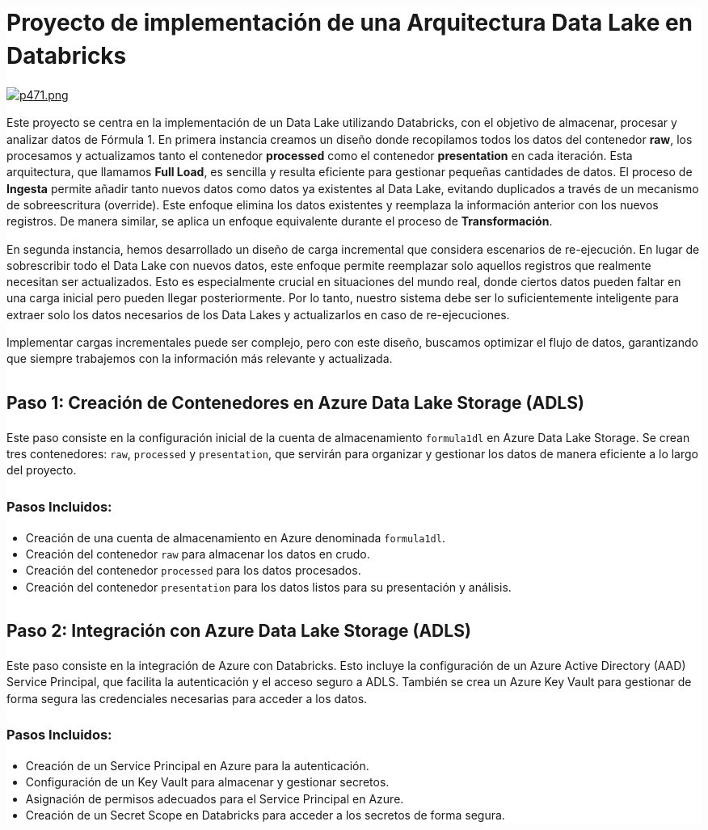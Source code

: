 # Proyecto de implementación de una Arquitectura Data Lake en Databricks

[![p471.png](https://i.postimg.cc/02b90xJ9/p471.png)](https://postimg.cc/Tpv8Tz9s)

Este proyecto se centra en la implementación de un Data Lake utilizando Databricks, con el objetivo de almacenar, procesar y analizar datos de Fórmula 1. En primera instancia creamos un diseño donde recopilamos todos los datos del contenedor **raw**, los procesamos y actualizamos tanto el contenedor **processed** como el contenedor **presentation** en cada iteración. Esta arquitectura, que llamamos **Full Load**, es sencilla y resulta eficiente para gestionar pequeñas cantidades de datos. El proceso de **Ingesta** permite añadir tanto nuevos datos como datos ya existentes al Data Lake, evitando duplicados a través de un mecanismo de sobreescritura (override). Este enfoque elimina los datos existentes y reemplaza la información anterior con los nuevos registros. De manera similar, se aplica un enfoque equivalente durante el proceso de **Transformación**.

En segunda instancia, hemos desarrollado un diseño de carga incremental que considera escenarios de re-ejecución. En lugar de sobrescribir todo el Data Lake con nuevos datos, este enfoque permite reemplazar solo aquellos registros que realmente necesitan ser actualizados. Esto es especialmente crucial en situaciones del mundo real, donde ciertos datos pueden faltar en una carga inicial pero pueden llegar posteriormente. Por lo tanto, nuestro sistema debe ser lo suficientemente inteligente para extraer solo los datos necesarios de los Data Lakes y actualizarlos en caso de re-ejecuciones.

Implementar cargas incrementales puede ser complejo, pero con este diseño, buscamos optimizar el flujo de datos, garantizando que siempre trabajemos con la información más relevante y actualizada.

## **Paso 1: Creación de Contenedores en Azure Data Lake Storage (ADLS)**

Este paso consiste en la configuración inicial de la cuenta de almacenamiento `formula1dl` en Azure Data Lake Storage. Se crean tres contenedores: `raw`, `processed` y `presentation`, que servirán para organizar y gestionar los datos de manera eficiente a lo largo del proyecto.

### Pasos Incluidos:
- Creación de una cuenta de almacenamiento en Azure denominada `formula1dl`.
- Creación del contenedor `raw` para almacenar los datos en crudo.
- Creación del contenedor `processed` para los datos procesados.
- Creación del contenedor `presentation` para los datos listos para su presentación y análisis.

## **Paso 2: Integración con Azure Data Lake Storage (ADLS)**

Este paso consiste en la integración de Azure con Databricks. Esto incluye la configuración de un Azure Active Directory (AAD) Service Principal, que facilita la autenticación y el acceso seguro a ADLS. También se crea un Azure Key Vault para gestionar de forma segura las credenciales necesarias para acceder a los datos.

### Pasos Incluidos:
- Creación de un Service Principal en Azure para la autenticación.
- Configuración de un Key Vault para almacenar y gestionar secretos.
- Asignación de permisos adecuados para el Service Principal en Azure.
- Creación de un Secret Scope en Databricks para acceder a los secretos de forma segura.
